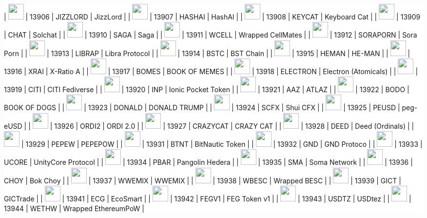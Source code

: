 | <img src="https://resources.cryptocompare.com/asset-management/13906/1713432376039.png" width="32" height="32"> | 13906 | JIZZLORD | JizzLord |
| <img src="https://resources.cryptocompare.com/asset-management/13907/1713432631549.png" width="32" height="32"> | 13907 | HASHAI | HashAI |
| <img src="https://resources.cryptocompare.com/asset-management/13908/1713432807832.png" width="32" height="32"> | 13908 | KEYCAT | Keyboard Cat |
| <img src="https://resources.cryptocompare.com/asset-management/13909/1713437175260.png" width="32" height="32"> | 13909 | CHAT | Solchat |
| <img src="https://resources.cryptocompare.com/asset-management/13910/1713438592012.png" width="32" height="32"> | 13910 | SAGA | Saga |
| <img src="https://resources.cryptocompare.com/asset-management/13911/1713447549126.png" width="32" height="32"> | 13911 | WCELL | Wrapped CellMates |
| <img src="https://resources.cryptocompare.com/asset-management/13912/1713447937159.png" width="32" height="32"> | 13912 | SORAPORN | Sora Porn |
| <img src="https://resources.cryptocompare.com/asset-management/13913/1713448282492.png" width="32" height="32"> | 13913 | LIBRAP | Libra Protocol |
| <img src="https://resources.cryptocompare.com/asset-management/13914/1713448669882.png" width="32" height="32"> | 13914 | BSTC | BST Chain |
| <img src="https://resources.cryptocompare.com/asset-management/13915/1713448949109.png" width="32" height="32"> | 13915 | HEMAN | HE-MAN |
| <img src="https://resources.cryptocompare.com/asset-management/13916/1713450540718.png" width="32" height="32"> | 13916 | XRAI | X-Ratio A |
| <img src="https://resources.cryptocompare.com/asset-management/13917/1713450732858.png" width="32" height="32"> | 13917 | BOMES | BOOK OF MEMES |
| <img src="https://resources.cryptocompare.com/asset-management/13918/1713450948020.png" width="32" height="32"> | 13918 | ELECTRON | Electron (Atomicals) |
| <img src="https://resources.cryptocompare.com/asset-management/13919/1713451523724.png" width="32" height="32"> | 13919 | CITI | CITI Fediverse |
| <img src="https://resources.cryptocompare.com/asset-management/13920/1713451764936.png" width="32" height="32"> | 13920 | INP | Ionic Pocket Token |
| <img src="https://resources.cryptocompare.com/asset-management/13921/1713452778597.png" width="32" height="32"> | 13921 | AAZ | ATLAZ |
| <img src="https://resources.cryptocompare.com/asset-management/13922/1713453114739.png" width="32" height="32"> | 13922 | BODO | BOOK OF DOGS |
| <img src="https://resources.cryptocompare.com/asset-management/13923/1713519359499.png" width="32" height="32"> | 13923 | DONALD | DONALD TRUMP |
| <img src="https://resources.cryptocompare.com/asset-management/13924/1713519548419.png" width="32" height="32"> | 13924 | SCFX | Shui CFX |
| <img src="https://resources.cryptocompare.com/asset-management/13925/1713519734535.png" width="32" height="32"> | 13925 | PEUSD | peg-eUSD |
| <img src="https://resources.cryptocompare.com/asset-management/13926/1713519914327.png" width="32" height="32"> | 13926 | ORDI2 | ORDI 2.0 |
| <img src="https://resources.cryptocompare.com/asset-management/13927/1713520191679.png" width="32" height="32"> | 13927 | CRAZYCAT | CRAZY CAT |
| <img src="https://resources.cryptocompare.com/asset-management/13928/1713520352025.png" width="32" height="32"> | 13928 | DEED | Deed (Ordinals) |
| <img src="https://resources.cryptocompare.com/asset-management/13929/1713520608956.png" width="32" height="32"> | 13929 | PEPEW | PEPEPOW |
| <img src="https://resources.cryptocompare.com/asset-management/13931/1713521160289.png" width="32" height="32"> | 13931 | BTNT | BitNautic Token |
| <img src="https://resources.cryptocompare.com/asset-management/13932/1713536098281.png" width="32" height="32"> | 13932 | GND | GND Protoco |
| <img src="https://resources.cryptocompare.com/asset-management/13933/1713536774729.png" width="32" height="32"> | 13933 | UCORE | UnityCore Protocol |
| <img src="https://resources.cryptocompare.com/asset-management/13934/1713537124151.png" width="32" height="32"> | 13934 | PBAR | Pangolin Hedera |
| <img src="https://resources.cryptocompare.com/asset-management/13935/1713537435272.png" width="32" height="32"> | 13935 | SMA | Soma Network |
| <img src="https://resources.cryptocompare.com/asset-management/13936/1713537641378.png" width="32" height="32"> | 13936 | CHOY | Bok Choy |
| <img src="https://resources.cryptocompare.com/asset-management/13937/1713537802893.png" width="32" height="32"> | 13937 | WWEMIX | WWEMIX |
| <img src="https://resources.cryptocompare.com/asset-management/13938/1713537989986.png" width="32" height="32"> | 13938 | WBESC | Wrapped BESC |
| <img src="https://resources.cryptocompare.com/asset-management/13939/1713538143517.png" width="32" height="32"> | 13939 | GICT | GICTrade |
| <img src="https://resources.cryptocompare.com/asset-management/13941/1713538356226.png" width="32" height="32"> | 13941 | ECG | EcoSmart |
| <img src="https://resources.cryptocompare.com/asset-management/13942/1713538564434.png" width="32" height="32"> | 13942 | FEGV1 | FEG Token v1 |
| <img src="https://resources.cryptocompare.com/asset-management/13943/1713538642300.png" width="32" height="32"> | 13943 | USDTZ | USDtez |
| <img src="https://resources.cryptocompare.com/asset-management/13944/1713538870099.png" width="32" height="32"> | 13944 | WETHW | Wrapped EthereumPoW |